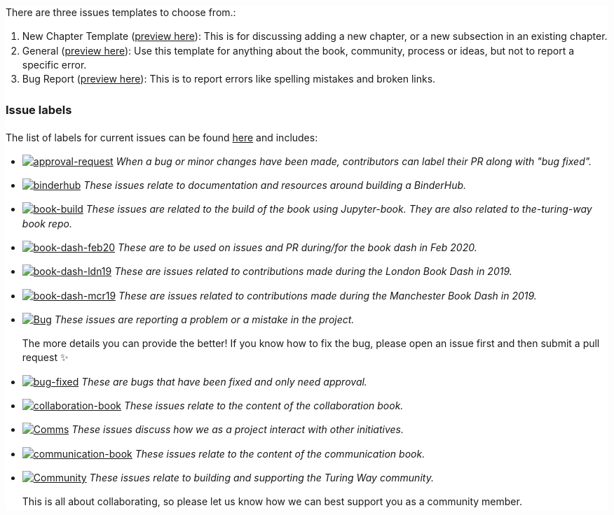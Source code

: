 There are three issues templates to choose from.:
1. New Chapter Template ([preview here](https://github.com/the-turing-way/the-turing-way/issues/new?assignees=&labels=book&projects=&template=new_chapter.yml&title=%5BNEW+CHAPTER%5D+-+%3CTOPIC%3E)): This is for discussing adding a new chapter, or a new subsection in an existing chapter.
2. General ([preview here](https://github.com/the-turing-way/the-turing-way/issues/new?assignees=&template=ISSUE_TEMPLATE.md)):  Use this template for anything about the book, community, process or ideas, but not to report a specific error.
3. Bug Report ([preview here](https://github.com/the-turing-way/the-turing-way/issues/new?assignees=&labels=bug&template=bug_report.md&title=%5BBUG%5D)): This is to report errors like spelling mistakes and broken links.

### Issue labels

The list of labels for current issues can be found [here][turing-way-labels] and includes:

- [![approval-request](https://img.shields.io/badge/-approval%20request-8bd82d.svg)][labels-approval-request] _When a bug or minor changes have been made, contributors can label their PR along with "bug fixed"._

- [![binderhub](https://img.shields.io/badge/-binderhub-F37726.svg)][labels-binderhub] _These issues relate to documentation and resources around building a BinderHub._

- [![book-build](https://img.shields.io/badge/-book--build-8d7aef.svg)][labels-book-build] _These issues are related to the build of the book using Jupyter-book. They are also related to the-turing-way book repo._

- [![book-dash-feb20](https://img.shields.io/badge/-book--dash--feb20-006b75.svg)][labels-book-dash-feb20] _These are to be used on issues and PR during/for the book dash in Feb 2020._

- [![book-dash-ldn19](https://img.shields.io/badge/-book--dash--ldn19-e0b61f.svg)][labels-book-dash-ldn19] _These are issues related to contributions made during the London Book Dash in 2019._

- [![book-dash-mcr19](https://img.shields.io/badge/-book--dash--mcr19-f2a9c1.svg)][labels-book-dash-mcr19] _These are issues related to contributions made during the Manchester Book Dash in 2019._

- [![Bug](https://img.shields.io/badge/-bug-d73a4a.svg)][labels-bug] _These issues are reporting a problem or a mistake in the project._

  The more details you can provide the better!
  If you know how to fix the bug, please open an issue first and then submit a pull request :sparkles:

- [![bug-fixed](https://img.shields.io/badge/-bug%20fixed-cef298.svg)][labels-bug-fixed] _These are bugs that have been fixed and only need approval._

- [![collaboration-book](https://img.shields.io/badge/-collaboration--book-c877ff.svg)][labels-collaboration-book] _These issues relate to the content of the collaboration book._

- [![Comms](https://img.shields.io/badge/-comms-15c4b2.svg)][labels-comms] _These issues discuss how we as a project interact with other initiatives._

- [![communication-book](https://img.shields.io/badge/-communication--book-52d8d8.svg)][labels-communication-book] _These issues relate to the content of the communication book._

- [![Community](https://img.shields.io/badge/-community-8605c1.svg)][labels-community] _These issues relate to building and supporting the Turing Way community._

  This is all about collaborating, so please let us know how we can best support you as a community member.


[turing-way-repo]: https://github.com/the-turing-way/the-turing-way/
[turing-way-book-repo]: https://github.com/the-turing-way/the-turing-way-book/
[turing-way-issues]: https://github.com/the-turing-way/the-turing-way/issues
[turing-way-labels]: https://github.com/the-turing-way/the-turing-way/labels
[git]: https://git-scm.com
[github]: https://github.com
[github-branches]: https://help.github.com/articles/creating-and-deleting-branches-within-your-repository
[github-fork]: https://help.github.com/articles/fork-a-repo
[github-flow]: https://guides.github.com/introduction/flow
[github-mergeconflicts]: https://help.github.com/articles/about-merge-conflicts
[github-pullrequest]: https://help.github.com/articles/creating-a-pull-request
[github-review]: https://help.github.com/articles/about-pull-request-reviews
[github-syncfork]: https://help.github.com/articles/syncing-a-fork
[issue-template]: https://github.com/the-turing-way/the-turing-way/blob/main/ISSUE_TEMPLATE.md
[labels-link]: https://github.com/the-turing-way/the-turing-way/labels
[labels-approval-request]: https://github.com/the-turing-way/the-turing-way/labels/approval%20request
[labels-binderhub]: https://github.com/the-turing-way/the-turing-way/labels/binderhub
[labels-book-build]: https://github.com/the-turing-way/the-turing-way/labels/book%2Dbuild
[labels-book-dash-feb20]: https://github.com/the-turing-way/the-turing-way/labels/book%2Ddash%2Dfeb20
[labels-book-dash-ldn19]: https://github.com/the-turing-way/the-turing-way/labels/book%2Ddash%2Dldn2019
[labels-book-dash-mcr19]: https://github.com/the-turing-way/the-turing-way/labels/book%2Ddash%2Dmcr2019
[labels-book]: https://github.com/the-turing-way/the-turing-way/labels/book
[labels-bug]: https://github.com/the-turing-way/the-turing-way/labels/bug
[labels-bug-fixed]: https://github.com/the-turing-way/the-turing-way/labels/bug%20fixed
[labels-collaboration-book]: https://github.com/the-turing-way/the-turing-way/labels/collaboration%2Dbook
[labels-communication-book]: https://github.com/the-turing-way/the-turing-way/labels/communication%2Dbook
[labels-community]: https://github.com/the-turing-way/the-turing-way/labels/community
[labels-comms]: https://github.com/the-turing-way/the-turing-way/labels/comms
[labels-conflicting-file-error]: https://github.com/the-turing-way/the-turing-way/labels/conflicting%2Dfile%2Derror
[labels-dependencies]: https://github.com/the-turing-way/the-turing-way/labels/dependencies
[labels-enhancement]: https://github.com/the-turing-way/the-turing-way/labels/enhancement
[labels-ethics-book]: https://github.com/the-turing-way/the-turing-way/labels/ethics%2Dbook
[labels-events]: https://github.com/the-turing-way/the-turing-way/labels/events
[labels-firstissue]: https://github.com/the-turing-way/the-turing-way/labels/good%20first%20issue
[labels-helpwanted]: https://github.com/the-turing-way/the-turing-way/labels/help%20wanted
[labels-idea-for-discussion]: https://github.com/the-turing-way/the-turing-way/labels/idea%2Dfor%2Ddiscussion
[labels-good-first-PR-review]: https://github.com/the-turing-way/the-turing-way/labels/good%2Dfirst%2PR%2review
[labels-jupyter]: https://github.com/the-turing-way/the-turing-way/labels/jupyter
[labels-project-management]: https://github.com/the-turing-way/the-turing-way/labels/project%20management
[labels-newsletter]: https://github.com/the-turing-way/the-turing-way/labels/newsletter
[labels-outreach]: https://github.com/the-turing-way/the-turing-way/labels/Outreach
[labels-pr-draft]: https://github.com/the-turing-way/the-turing-way/labels/PR%3A%20draft
[labels-pr-merged]: https://github.com/the-turing-way/the-turing-way/labels/PR%3A%20merged
[labels-pr-partially-approved]: https://github.com/the-turing-way/the-turing-way/labels/PR%3A%20partially%2Dapproved
[labels-pr-reviewed-approved]: https://github.com/the-turing-way/the-turing-way/labels/PR%3A%20reviewed%2Dapproved
[labels-pr-reviewed-changes-requested]: https://github.com/the-turing-way/the-turing-way/labels/PR%3A%20reviewed%2Dchanges%2Drequested
[labels-pr-unreviewed]: https://github.com/the-turing-way/the-turing-way/labels/PR%3A%20unreviewed
[labels-project-design-book]: https://github.com/the-turing-way/the-turing-way/labels/project%2Ddesign%2Dbook
[labels-question]: https://github.com/the-turing-way/the-turing-way/labels/question
[labels-ready-for-merge]: https://github.com/the-turing-way/the-turing-way/labels/ready%20for%20merge
[labels-reproducibility-book]: https://github.com/the-turing-way/the-turing-way/labels/reproducibility%2Dbook
[labels-research-related-theory]: https://github.com/the-turing-way/the-turing-way/labels/research%2Drelated%2Dtheory
[labels-review-request]: https://github.com/the-turing-way/the-turing-way/labels/review%20request
[labels-software-skills]: https://github.com/the-turing-way/the-turing-way/labels/software%2Dskills
[labels-tools]: https://github.com/the-turing-way/the-turing-way/labels/tools
[labels-translation]: https://github.com/the-turing-way/the-turing-way/labels/translation
[labels-travel]: https://github.com/the-turing-way/the-turing-way/labels/travel
[labels-typo-fix]: https://github.com/the-turing-way/the-turing-way/labels/typo%2Dfix
[labels-work-in-progress]: https://github.com/the-turing-way/the-turing-way/labels/work%2Din%2Dprogress
[labels-workshops]: https://github.com/the-turing-way/the-turing-way/labels/workshops
[markdown]: https://daringfireball.net/projects/markdown
[rick-roll]: https://www.youtube.com/watch?v=dQw4w9WgXcQ
[jerry-maguire]: https://media.giphy.com/media/uRb2p09vY8lEs/giphy.gif
[all-contributors]: https://github.com/kentcdodds/all-contributors#emoji-key